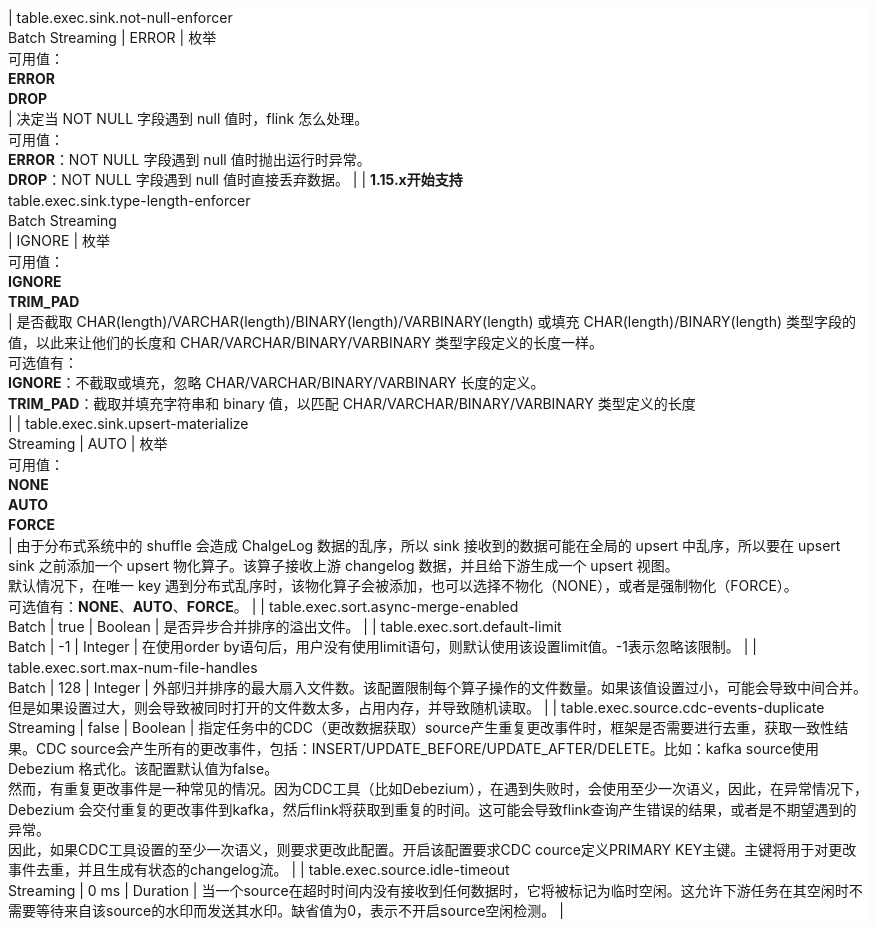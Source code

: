 | table.exec.sink.not-null-enforcer<br/>Batch Streaming                                         | ERROR                  | 枚举<br/>可用值：<br/>**ERROR**<br/>**DROP**<br/>              | 决定当 NOT NULL 字段遇到 null 值时，flink 怎么处理。<br/>可用值：<br/>  **ERROR**：NOT NULL 字段遇到 null 值时抛出运行时异常。<br/>  **DROP**：NOT NULL 字段遇到 null 值时直接丢弃数据。                                                                                                                                                                                                                                                                                                                                                                                                                              |
| **1.15.x开始支持**<br/>table.exec.sink.type-length-enforcer<br/>Batch Streaming<br/>              | IGNORE                 | 枚举<br/>可用值：<br/>**IGNORE**<br/>**TRIM_PAD**<br/>         | 是否截取 CHAR(length)/VARCHAR(length)/BINARY(length)/VARBINARY(length) 或填充 CHAR(length)/BINARY(length) 类型字段的值，以此来让他们的长度和 CHAR/VARCHAR/BINARY/VARBINARY 类型字段定义的长度一样。<br/>可选值有：<br/>**IGNORE**：不截取或填充，忽略 CHAR/VARCHAR/BINARY/VARBINARY 长度的定义。<br/>**TRIM_PAD**：截取并填充字符串和 binary 值，以匹配 CHAR/VARCHAR/BINARY/VARBINARY 类型定义的长度<br/>                                                                                                                                                                                                                                            |
| table.exec.sink.upsert-materialize<br/>Streaming                                              | AUTO                   | 枚举<br/>可用值：<br/>**NONE**<br/>**AUTO**<br/>**FORCE**<br/> | 由于分布式系统中的 shuffle 会造成 ChalgeLog 数据的乱序，所以 sink 接收到的数据可能在全局的 upsert 中乱序，所以要在 upsert sink 之前添加一个 upsert 物化算子。该算子接收上游 changelog 数据，并且给下游生成一个 upsert 视图。<br/>默认情况下，在唯一 key 遇到分布式乱序时，该物化算子会被添加，也可以选择不物化（NONE），或者是强制物化（FORCE）。<br/>可选值有：**NONE**、**AUTO**、**FORCE**。                                                                                                                                                                                                                                                                                                         |
| table.exec.sort.async-merge-enabled<br/>Batch                                                 | true                   | Boolean                                                  | 是否异步合并排序的溢出文件。                                                                                                                                                                                                                                                                                                                                                                                                                                                                                                                                                        |
| table.exec.sort.default-limit<br/>Batch                                                       | -1                     | Integer                                                  | 在使用order by语句后，用户没有使用limit语句，则默认使用该设置limit值。-1表示忽略该限制。                                                                                                                                                                                                                                                                                                                                                                                                                                                                                                                |
| table.exec.sort.max-num-file-handles<br/>Batch                                                | 128                    | Integer                                                  | 外部归并排序的最大扇入文件数。该配置限制每个算子操作的文件数量。如果该值设置过小，可能会导致中间合并。但是如果设置过大，则会导致被同时打开的文件数太多，占用内存，并导致随机读取。                                                                                                                                                                                                                                                                                                                                                                                                                                                                             |
| table.exec.source.cdc-events-duplicate<br/>Streaming                                          | false                  | Boolean                                                  | 指定任务中的CDC（更改数据获取）source产生重复更改事件时，框架是否需要进行去重，获取一致性结果。CDC source会产生所有的更改事件，包括：INSERT/UPDATE_BEFORE/UPDATE_AFTER/DELETE。比如：kafka source使用Debezium 格式化。该配置默认值为false。<br/>然而，有重复更改事件是一种常见的情况。因为CDC工具（比如Debezium），在遇到失败时，会使用至少一次语义，因此，在异常情况下，Debezium 会交付重复的更改事件到kafka，然后flink将获取到重复的时间。这可能会导致flink查询产生错误的结果，或者是不期望遇到的异常。<br/>因此，如果CDC工具设置的至少一次语义，则要求更改此配置。开启该配置要求CDC cource定义PRIMARY KEY主键。主键将用于对更改事件去重，并且生成有状态的changelog流。                                                                                                                                                |
| table.exec.source.idle-timeout<br/>Streaming                                                  | 0 ms                   | Duration                                                 | 当一个source在超时时间内没有接收到任何数据时，它将被标记为临时空闲。这允许下游任务在其空闲时不需要等待来自该source的水印而发送其水印。缺省值为0，表示不开启source空闲检测。                                                                                                                                                                                                                                                                                                                                                                                                                                                                       |